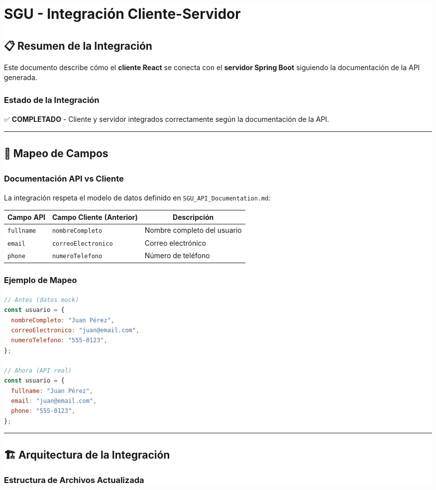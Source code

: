 # SGU - Integración Cliente-Servidor

## 📋 Resumen de la Integración

Este documento describe cómo el **cliente React** se conecta con el **servidor Spring Boot** siguiendo la documentación de la API generada.

### Estado de la Integración

✅ **COMPLETADO** - Cliente y servidor integrados correctamente según la documentación de la API.

---

## 🔄 Mapeo de Campos

### Documentación API vs Cliente

La integración respeta el modelo de datos definido en `SGU_API_Documentation.md`:

| Campo API  | Campo Cliente (Anterior) | Descripción                 |
| ---------- | ------------------------ | --------------------------- |
| `fullname` | `nombreCompleto`         | Nombre completo del usuario |
| `email`    | `correoElectronico`      | Correo electrónico          |
| `phone`    | `numeroTelefono`         | Número de teléfono          |

### Ejemplo de Mapeo

```javascript
// Antes (datos mock)
const usuario = {
  nombreCompleto: "Juan Pérez",
  correoElectronico: "juan@email.com",
  numeroTelefono: "555-0123",
};

// Ahora (API real)
const usuario = {
  fullname: "Juan Pérez",
  email: "juan@email.com",
  phone: "555-0123",
};
```

---

## 🏗️ Arquitectura de la Integración

### Estructura de Archivos Actualizada
